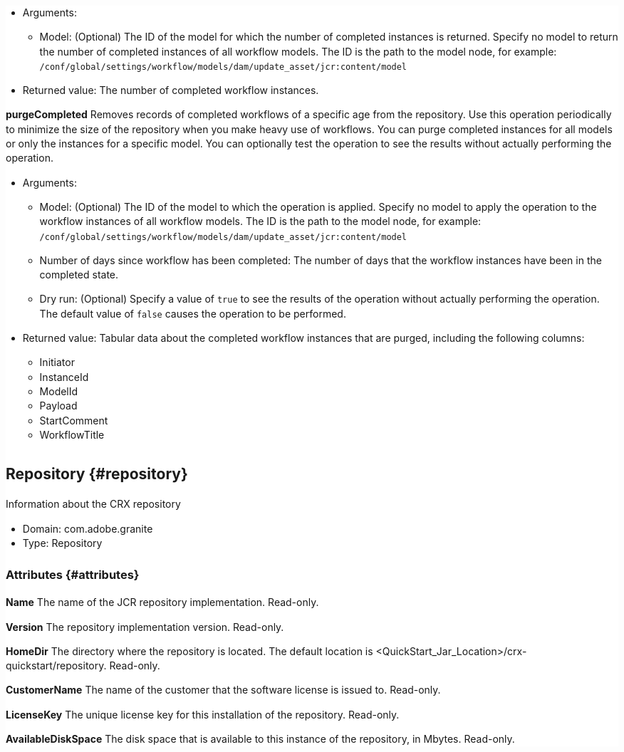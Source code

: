 * Arguments:

    * Model: (Optional) The ID of the model for which the number of completed instances is returned. Specify no model to return the number of completed instances of all workflow models. The ID is the path to the model node, for example:  
      `/conf/global/settings/workflow/models/dam/update_asset/jcr:content/model`

* Returned value: The number of completed workflow instances.

**purgeCompleted** Removes records of completed workflows of a specific age from the repository. Use this operation periodically to minimize the size of the repository when you make heavy use of workflows. You can purge completed instances for all models or only the instances for a specific model. You can optionally test the operation to see the results without actually performing the operation.

* Arguments:

    * Model: (Optional) The ID of the model to which the operation is applied. Specify no model to apply the operation to the workflow instances of all workflow models. The ID is the path to the model node, for example:  
      `/conf/global/settings/workflow/models/dam/update_asset/jcr:content/model`   
    
    * Number of days since workflow has been completed: The number of days that the workflow instances have been in the completed state.
    * Dry run: (Optional) Specify a value of `true` to see the results of the operation without actually performing the operation. The default value of `false` causes the operation to be performed.

* Returned value: Tabular data about the completed workflow instances that are purged, including the following columns:

    * Initiator
    * InstanceId
    * ModelId
    * Payload
    * StartComment
    * WorkflowTitle

## Repository {#repository}

Information about the CRX repository

* Domain: com.adobe.granite
* Type: Repository

### Attributes {#attributes}

**Name** The name of the JCR repository implementation. Read-only.

**Version** The repository implementation version. Read-only.

**HomeDir** The directory where the repository is located. The default location is <QuickStart_Jar_Location>/crx-quickstart/repository. Read-only.

**CustomerName** The name of the customer that the software license is issued to. Read-only.

**LicenseKey** The unique license key for this installation of the repository. Read-only.

**AvailableDiskSpace** The disk space that is available to this instance of the repository, in Mbytes. Read-only.
